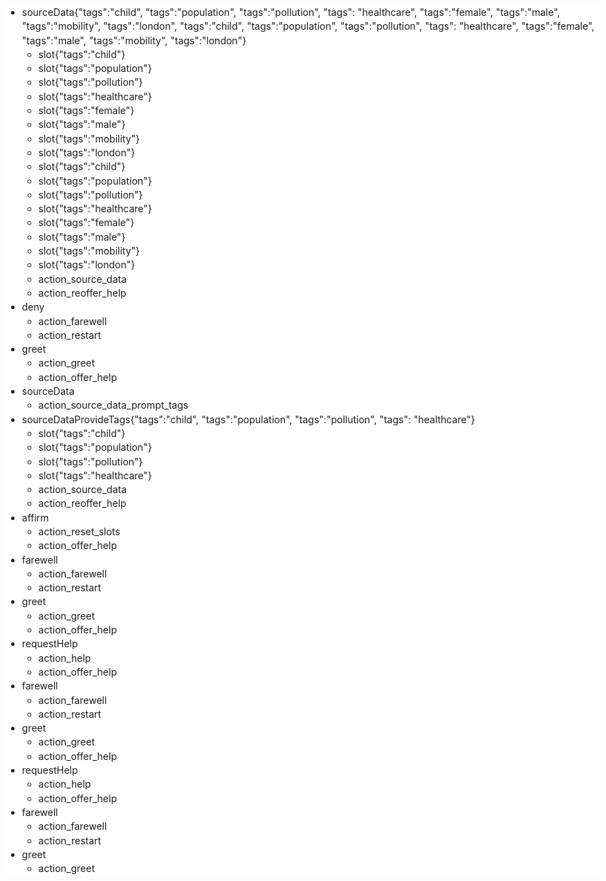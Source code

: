 * sourceData{"tags":"child", "tags":"population", "tags":"pollution", "tags": "healthcare", "tags":"female", "tags":"male", "tags":"mobility", "tags":"london", "tags":"child", "tags":"population", "tags":"pollution", "tags": "healthcare", "tags":"female", "tags":"male", "tags":"mobility", "tags":"london"}
    - slot{"tags":"child"}
    - slot{"tags":"population"}
    - slot{"tags":"pollution"}
    - slot{"tags":"healthcare"}
    - slot{"tags":"female"}
    - slot{"tags":"male"}
    - slot{"tags":"mobility"}
    - slot{"tags":"london"}
    - slot{"tags":"child"}
    - slot{"tags":"population"}
    - slot{"tags":"pollution"}
    - slot{"tags":"healthcare"}
    - slot{"tags":"female"}
    - slot{"tags":"male"}
    - slot{"tags":"mobility"}
    - slot{"tags":"london"}
    - action_source_data
    - action_reoffer_help
* deny
    - action_farewell
    - action_restart
* greet
    - action_greet
    - action_offer_help
* sourceData
    - action_source_data_prompt_tags
* sourceDataProvideTags{"tags":"child", "tags":"population", "tags":"pollution", "tags": "healthcare"}
    - slot{"tags":"child"}
    - slot{"tags":"population"}
    - slot{"tags":"pollution"}
    - slot{"tags":"healthcare"}
    - action_source_data
    - action_reoffer_help
* affirm
    - action_reset_slots
    - action_offer_help
* farewell
    - action_farewell
    - action_restart
* greet
    - action_greet
    - action_offer_help
* requestHelp
    - action_help
    - action_offer_help
* farewell
    - action_farewell
    - action_restart
* greet
    - action_greet
    - action_offer_help
* requestHelp
    - action_help
    - action_offer_help
* farewell
    - action_farewell
    - action_restart
* greet
    - action_greet